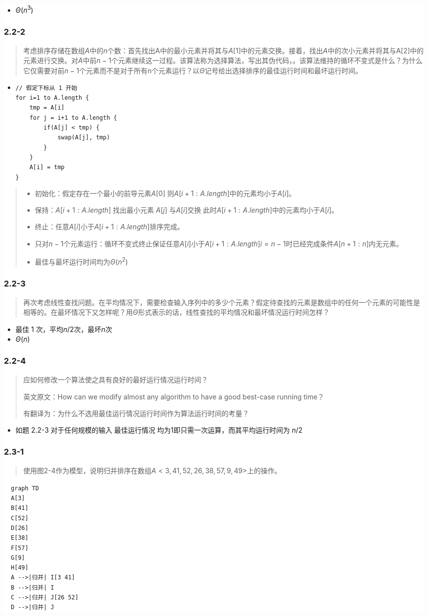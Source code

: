 * $\Theta(n^3)$

### 2.2-2

> 考虑排序存储在数组$A$中的$n$个数：首先找出A中的最小元素并将其与$A[1]$中的元素交换。接着，找出$A$中的次小元素并将其与A[2]中的元素进行交换。对$A$中前$n-1$个元素继续这一过程。该算法称为选择算法，写出其伪代码，。该算法维持的循环不变式是什么？为什么它仅需要对前$n-1$个元素而不是对于所有n个元素运行？以$\Theta$记号给出选择排序的最佳运行时间和最坏运行时间。

* ```伪代码
  // 假定下标从 1 开始
  for i=1 to A.length {
      tmp = A[i]
      for j = i+1 to A.length {
          if(A[j] < tmp) {
              swap(A[j], tmp)
          }
      }
      A[i] = tmp
  }
  ```

> * 初始化：假定存在一个最小的前导元素$A[0]$ 则$A[i+1:A.length]$中的元素均小于$A[i]$。
>
> * 保持：$A[i+1:A.length]$ 找出最小元素 $A[j]$ 与$A[i]$交换 此时$A[i+1:A.length]$中的元素均小于$A[i]$。
>
> * 终止：任意$A[i]$小于$A[i+1:A.length]$排序完成。
>
> * 只对$n-1$个元素运行：循环不变式终止保证任意$A[i]$小于$A[i+1:A.length]$$i=n-1$时已经完成条件$A[n+1:n]$内无元素。
> * 最佳与最坏运行时间均为$\Theta(n^2)$

### 2.2-3

> 再次考虑线性查找问题。在平均情况下，需要检查输入序列中的多少个元素？假定待查找的元素是数组中的任何一个元素的可能性是相等的。在最坏情况下又怎样呢？用$\Theta$形式表示的话，线性查找的平均情况和最坏情况运行时间怎样？

* 最佳 $1$ 次，平均$n/2$次，最坏$n$次
* $\Theta(n)$

### 2.2-4

> 应如何修改一个算法使之具有良好的最好运行情况运行时间？
>
> 英文原文：How can we modify almost any algorithm to have a good best-case running time？
>
> 有翻译为：为什么不选用最佳运行情况运行时间作为算法运行时间的考量？

* 如题 2.2-3 对于任何规模的输入 最佳运行情况 均为$1$即只需一次运算，而其平均运行时间为 $n/2$

### 2.3-1

> 使用图2-4作为模型，说明归并排序在数组$A<3, 41, 52, 26, 38, 57, 9, 49>$上的操作。

```mermaid
  graph TD
  A[3]
  B[41]
  C[52]
  D[26]
  E[38]
  F[57]
  G[9]
  H[49]
  A -->|归并| I[3 41]
  B -->|归并| I
  C -->|归并| J[26 52]
  D -->|归并| J
  ```